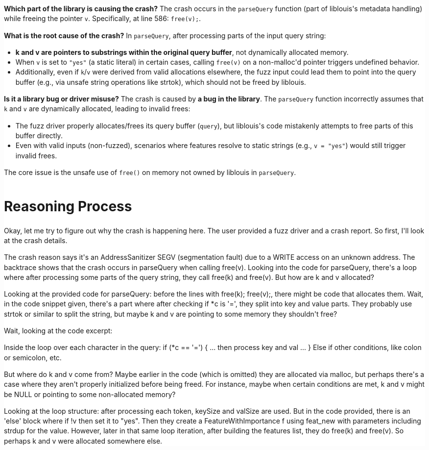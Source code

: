 **Which part of the library is causing the crash?**
The crash occurs in the `parseQuery` function (part of liblouis's metadata handling) while freeing the pointer `v`. Specifically, at line 586: `free(v);`.

**What is the root cause of the crash?**
In `parseQuery`, after processing parts of the input query string:
- **k and v are pointers to substrings within the original query buffer**, not dynamically allocated memory. 
- When `v` is set to `"yes"` (a static literal) in certain cases, calling `free(v)` on a non-malloc'd pointer triggers undefined behavior.
- Additionally, even if `k`/`v` were derived from valid allocations elsewhere, the fuzz input could lead them to point into the query buffer (e.g., via unsafe string operations like strtok), which should not be freed by liblouis.

**Is it a library bug or driver misuse?**
The crash is caused by **a bug in the library**. The `parseQuery` function incorrectly assumes that `k` and `v` are dynamically allocated, leading to invalid frees:
- The fuzz driver properly allocates/frees its query buffer (`query`), but liblouis's code mistakenly attempts to free parts of this buffer directly.
- Even with valid inputs (non-fuzzed), scenarios where features resolve to static strings (e.g., `v = "yes"`) would still trigger invalid frees. 

The core issue is the unsafe use of `free()` on memory not owned by liblouis in `parseQuery`.

# Reasoning Process


Okay, let me try to figure out why the crash is happening here. The user provided a fuzz driver and a crash report. So first, I'll look at the crash details.

The crash reason says it's an AddressSanitizer SEGV (segmentation fault) due to a WRITE access on an unknown address. The backtrace shows that the crash occurs in parseQuery when calling free(v). Looking into the code for parseQuery, there's a loop where after processing some parts of the query string, they call free(k) and free(v). But how are k and v allocated?

Looking at the provided code for parseQuery: before the lines with free(k); free(v);, there might be code that allocates them. Wait, in the code snippet given, there's a part where after checking if *c is '=', they split into key and value parts. They probably use strtok or similar to split the string, but maybe k and v are pointing to some memory they shouldn't free?

Wait, looking at the code excerpt:

Inside the loop over each character in the query:
if (*c == '=') {
   ... then process key and val ...
}
Else if other conditions, like colon or semicolon, etc.

But where do k and v come from? Maybe earlier in the code (which is omitted) they are allocated via malloc, but perhaps there's a case where they aren't properly initialized before being freed. For instance, maybe when certain conditions are met, k and v might be NULL or pointing to some non-allocated memory?

Looking at the loop structure: after processing each token, keySize and valSize are used. But in the code provided, there is an 'else' block where if !v then set it to "yes". Then they create a FeatureWithImportance f using feat_new with parameters including strdup for the value. However, later in that same loop iteration, after building the features list, they do free(k) and free(v). So perhaps k and v were allocated somewhere else.
